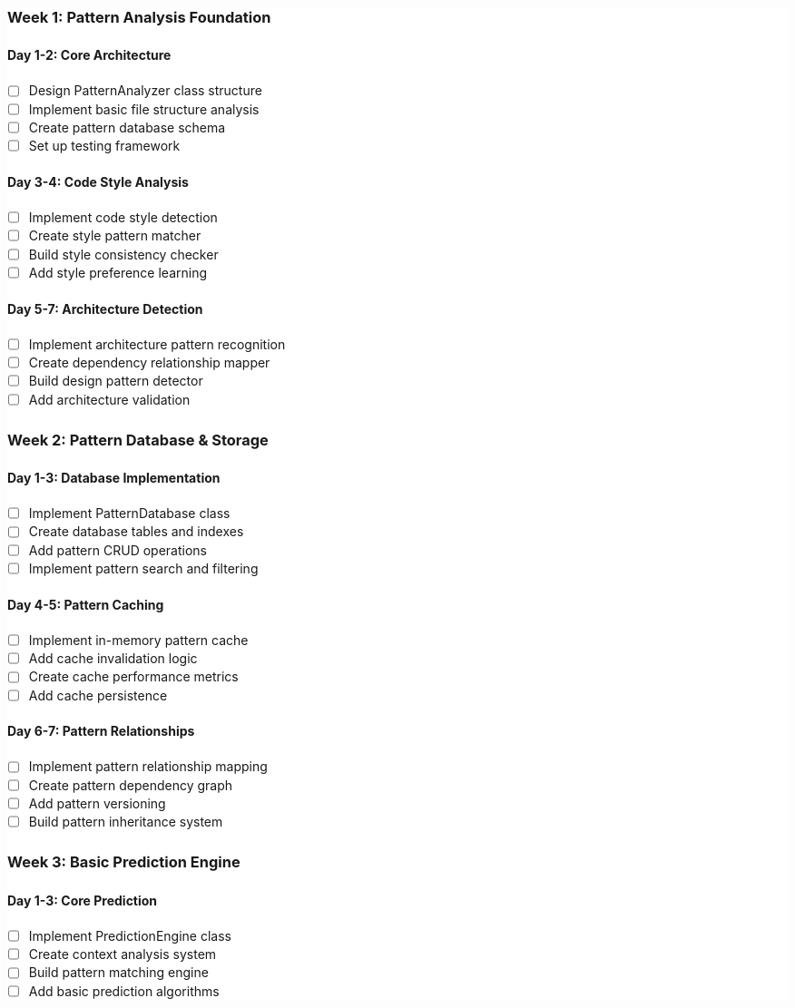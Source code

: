 ### **Week 1: Pattern Analysis Foundation**

#### **Day 1-2: Core Architecture**

- [ ] Design PatternAnalyzer class structure
- [ ] Implement basic file structure analysis
- [ ] Create pattern database schema
- [ ] Set up testing framework

#### **Day 3-4: Code Style Analysis**

- [ ] Implement code style detection
- [ ] Create style pattern matcher
- [ ] Build style consistency checker
- [ ] Add style preference learning

#### **Day 5-7: Architecture Detection**

- [ ] Implement architecture pattern recognition
- [ ] Create dependency relationship mapper
- [ ] Build design pattern detector
- [ ] Add architecture validation

### **Week 2: Pattern Database & Storage**

#### **Day 1-3: Database Implementation**

- [ ] Implement PatternDatabase class
- [ ] Create database tables and indexes
- [ ] Add pattern CRUD operations
- [ ] Implement pattern search and filtering

#### **Day 4-5: Pattern Caching**

- [ ] Implement in-memory pattern cache
- [ ] Add cache invalidation logic
- [ ] Create cache performance metrics
- [ ] Add cache persistence

#### **Day 6-7: Pattern Relationships**

- [ ] Implement pattern relationship mapping
- [ ] Create pattern dependency graph
- [ ] Add pattern versioning
- [ ] Build pattern inheritance system

### **Week 3: Basic Prediction Engine**

#### **Day 1-3: Core Prediction**

- [ ] Implement PredictionEngine class
- [ ] Create context analysis system
- [ ] Build pattern matching engine
- [ ] Add basic prediction algorithms
